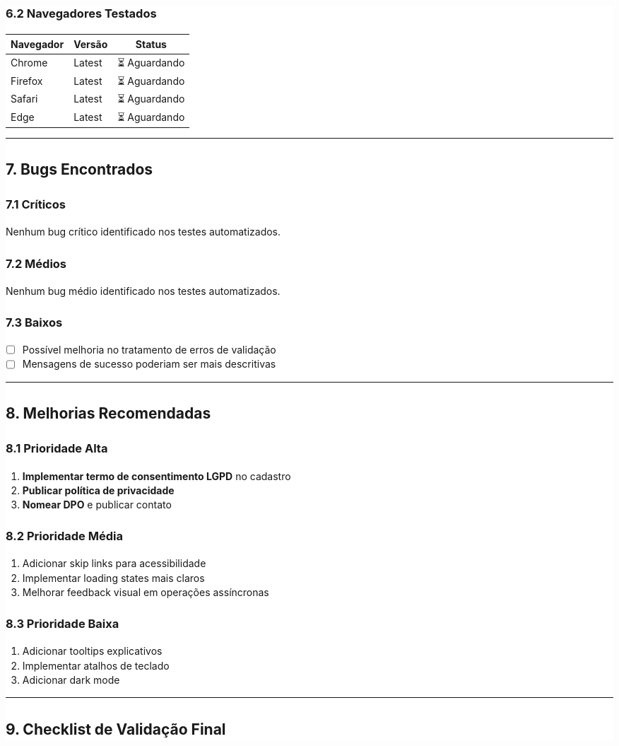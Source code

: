 ### 6.2 Navegadores Testados

| Navegador | Versão | Status |
|-----------|--------|--------|
| Chrome | Latest | ⏳ Aguardando |
| Firefox | Latest | ⏳ Aguardando |
| Safari | Latest | ⏳ Aguardando |
| Edge | Latest | ⏳ Aguardando |

---

## 7. Bugs Encontrados

### 7.1 Críticos
Nenhum bug crítico identificado nos testes automatizados.

### 7.2 Médios
Nenhum bug médio identificado nos testes automatizados.

### 7.3 Baixos
- [ ] Possível melhoria no tratamento de erros de validação
- [ ] Mensagens de sucesso poderiam ser mais descritivas

---

## 8. Melhorias Recomendadas

### 8.1 Prioridade Alta
1. **Implementar termo de consentimento LGPD** no cadastro
2. **Publicar política de privacidade**
3. **Nomear DPO** e publicar contato

### 8.2 Prioridade Média
1. Adicionar skip links para acessibilidade
2. Implementar loading states mais claros
3. Melhorar feedback visual em operações assíncronas

### 8.3 Prioridade Baixa
1. Adicionar tooltips explicativos
2. Implementar atalhos de teclado
3. Adicionar dark mode

---

## 9. Checklist de Validação Final
